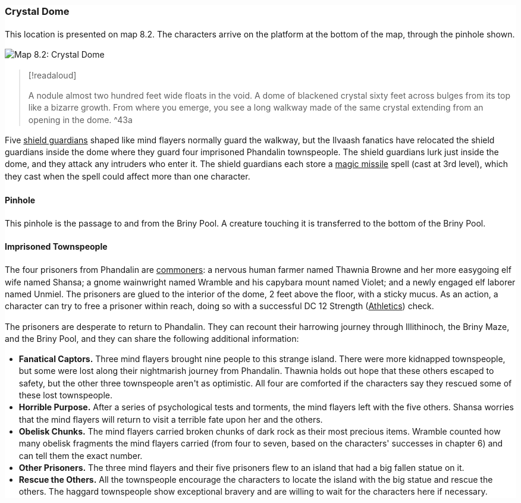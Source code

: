 ### Crystal Dome

This location is presented on map 8.2. The characters arrive on the platform at the bottom of the map, through the pinhole shown.

![Map 8.2: Crystal Dome](https://raw.githubusercontent.com/5etools-mirror-2/5etools-img/main/adventure/PaBTSO/137-08-009.map802-crystal-dome.webp#center)

> [!readaloud] 
> 
> A nodule almost two hundred feet wide floats in the void. A dome of blackened crystal sixty feet across bulges from its top like a bizarre growth. From where you emerge, you see a long walkway made of the same crystal extending from an opening in the dome.
^43a

Five [shield guardians](/2-Mechanics/CLI/bestiary/construct/shield-guardian.md) shaped like mind flayers normally guard the walkway, but the Ilvaash fanatics have relocated the shield guardians inside the dome where they guard four imprisoned Phandalin townspeople. The shield guardians lurk just inside the dome, and they attack any intruders who enter it. The shield guardians each store a [magic missile](/2-Mechanics/CLI/spells/magic-missile.md) spell (cast at 3rd level), which they cast when the spell could affect more than one character.

#### Pinhole

This pinhole is the passage to and from the Briny Pool. A creature touching it is transferred to the bottom of the Briny Pool.

#### Imprisoned Townspeople

The four prisoners from Phandalin are [commoners](/2-Mechanics/CLI/bestiary/humanoid/commoner.md): a nervous human farmer named Thawnia Browne and her more easygoing elf wife named Shansa; a gnome wainwright named Wramble and his capybara mount named Violet; and a newly engaged elf laborer named Unmiel. The prisoners are glued to the interior of the dome, 2 feet above the floor, with a sticky mucus. As an action, a character can try to free a prisoner within reach, doing so with a successful DC 12 Strength ([Athletics](/2-Mechanics/CLI/rules/skills.md#Athletics)) check.

The prisoners are desperate to return to Phandalin. They can recount their harrowing journey through Illithinoch, the Briny Maze, and the Briny Pool, and they can share the following additional information:

- **Fanatical Captors.** Three mind flayers brought nine people to this strange island. There were more kidnapped townspeople, but some were lost along their nightmarish journey from Phandalin. Thawnia holds out hope that these others escaped to safety, but the other three townspeople aren't as optimistic. All four are comforted if the characters say they rescued some of these lost townspeople.  
- **Horrible Purpose.** After a series of psychological tests and torments, the mind flayers left with the five others. Shansa worries that the mind flayers will return to visit a terrible fate upon her and the others.  
- **Obelisk Chunks.** The mind flayers carried broken chunks of dark rock as their most precious items. Wramble counted how many obelisk fragments the mind flayers carried (from four to seven, based on the characters' successes in chapter 6) and can tell them the exact number.  
- **Other Prisoners.** The three mind flayers and their five prisoners flew to an island that had a big fallen statue on it.  
- **Rescue the Others.** All the townspeople encourage the characters to locate the island with the big statue and rescue the others. The haggard townspeople show exceptional bravery and are willing to wait for the characters here if necessary.  
